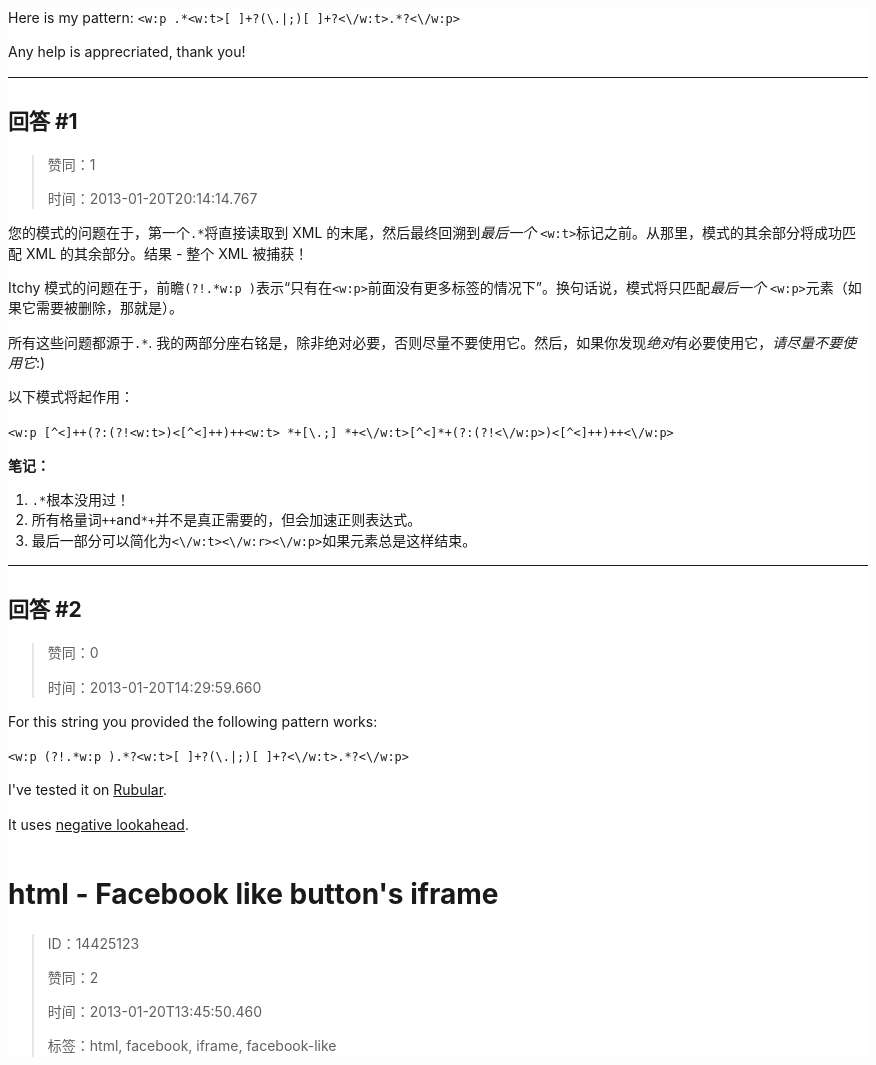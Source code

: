 Here is my pattern: `<w:p .*<w:t>[ ]+?(\.|;)[ ]+?<\/w:t>.*?<\/w:p>`

Any help is apprecriated, thank you!

* * *

## 回答 #1

> 赞同：1
> 
> 时间：2013-01-20T20:14:14.767

您的模式的问题在于，第一个`.*`将直接读取到 XML 的末尾，然后最终回溯到*最后一个* `<w:t>`标记之前。从那里，模式的其余部分将成功匹配 XML 的其余部分。结果 - 整个 XML 被捕获！

Itchy 模式的问题在于，前瞻`(?!.*w:p )`表示“只有在`<w:p>`前面没有更多标签的情况下”。换句话说，模式将只匹配*最后一个* `<w:p>`元素（如果它需要被删除，那就是）。

所有这些问题都源于`.*`. 我的两部分座右铭是，除非绝对必要，否则尽量不要使用它。然后，如果你发现*绝对*有必要使用它，*请尽量不要使用它*:)

以下模式将起作用：

`<w:p [^<]++(?:(?!<w:t>)<[^<]++)++<w:t> *+[\.;] *+<\/w:t>[^<]*+(?:(?!<\/w:p>)<[^<]++)++<\/w:p>`

**笔记：**

1.  `.*`根本没用过！
2.  所有格量词`++`and`*+`并不是真正需要的，但会加速正则表达式。
3.  最后一部分可以简化为`<\/w:t><\/w:r><\/w:p>`如果元素总是这样结束。

* * *

## 回答 #2

> 赞同：0
> 
> 时间：2013-01-20T14:29:59.660

For this string you provided the following pattern works:

```
<w:p (?!.*w:p ).*?<w:t>[ ]+?(\.|;)[ ]+?<\/w:t>.*?<\/w:p> 
```

I've tested it on [Rubular](http://rubular.com/r/ErCGJnpbxa).

It uses [negative lookahead](http://www.regular-expressions.info/lookaround.html).

# html - Facebook like button's iframe

> ID：14425123
> 
> 赞同：2
> 
> 时间：2013-01-20T13:45:50.460
> 
> 标签：html, facebook, iframe, facebook-like

